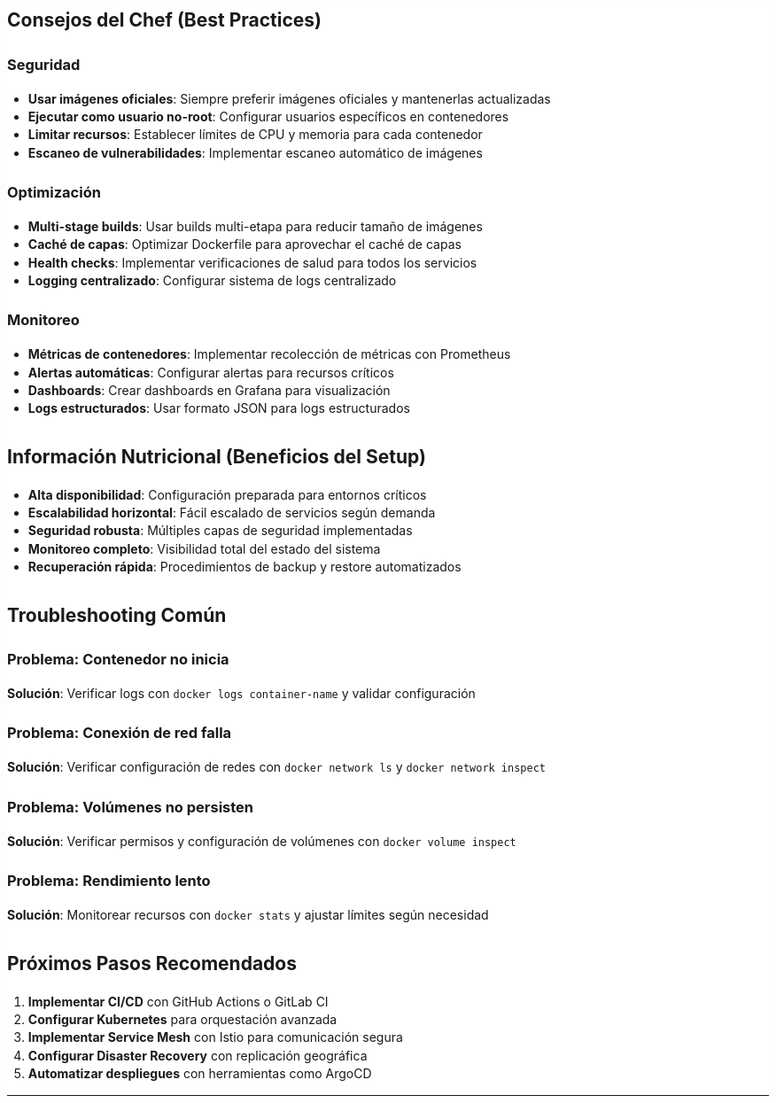 ## Consejos del Chef (Best Practices)

### Seguridad
- **Usar imágenes oficiales**: Siempre preferir imágenes oficiales y mantenerlas actualizadas
- **Ejecutar como usuario no-root**: Configurar usuarios específicos en contenedores
- **Limitar recursos**: Establecer límites de CPU y memoria para cada contenedor
- **Escaneo de vulnerabilidades**: Implementar escaneo automático de imágenes

### Optimización
- **Multi-stage builds**: Usar builds multi-etapa para reducir tamaño de imágenes
- **Caché de capas**: Optimizar Dockerfile para aprovechar el caché de capas
- **Health checks**: Implementar verificaciones de salud para todos los servicios
- **Logging centralizado**: Configurar sistema de logs centralizado

### Monitoreo
- **Métricas de contenedores**: Implementar recolección de métricas con Prometheus
- **Alertas automáticas**: Configurar alertas para recursos críticos
- **Dashboards**: Crear dashboards en Grafana para visualización
- **Logs estructurados**: Usar formato JSON para logs estructurados

## Información Nutricional (Beneficios del Setup)

- **Alta disponibilidad**: Configuración preparada para entornos críticos
- **Escalabilidad horizontal**: Fácil escalado de servicios según demanda
- **Seguridad robusta**: Múltiples capas de seguridad implementadas
- **Monitoreo completo**: Visibilidad total del estado del sistema
- **Recuperación rápida**: Procedimientos de backup y restore automatizados

## Troubleshooting Común

### Problema: Contenedor no inicia
**Solución**: Verificar logs con `docker logs container-name` y validar configuración

### Problema: Conexión de red falla
**Solución**: Verificar configuración de redes con `docker network ls` y `docker network inspect`

### Problema: Volúmenes no persisten
**Solución**: Verificar permisos y configuración de volúmenes con `docker volume inspect`

### Problema: Rendimiento lento
**Solución**: Monitorear recursos con `docker stats` y ajustar límites según necesidad

## Próximos Pasos Recomendados

1. **Implementar CI/CD** con GitHub Actions o GitLab CI
2. **Configurar Kubernetes** para orquestación avanzada
3. **Implementar Service Mesh** con Istio para comunicación segura
4. **Configurar Disaster Recovery** con replicación geográfica
5. **Automatizar despliegues** con herramientas como ArgoCD

---